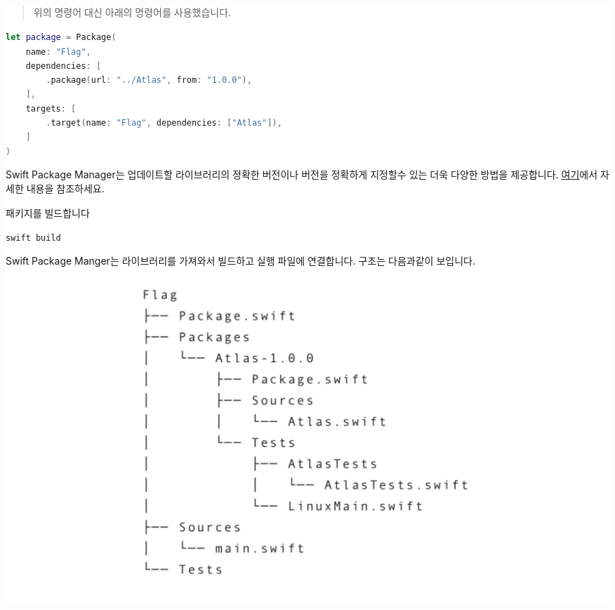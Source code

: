 > 위의 명령어 대신 아래의 명령어를 사용했습니다. 

```swift
let package = Package(
    name: "Flag",
    dependencies: [
        .package(url: "../Atlas", from: "1.0.0"),
    ],
    targets: [
        .target(name: "Flag", dependencies: ["Atlas"]),
    ]
)
```

Swift Package Manager는 업데이트할 라이브러리의 정확한 버전이나 버전을 정확하게 지정할수 있는 더욱 다양한 방법을 제공합니다. [여기](https://github.com/apple/swift-package-manager/tree/master/Documentation)에서 자세한 내용을 참조하세요.


패키지를 빌드합니다

```
swift build
```

Swift Package Manger는 라이브러리를 가져와서 빌드하고 실행 파일에 연결합니다. 구조는 다음과같이 보입니다.

<center><img src="/assets/post_img/posts/SwiftPacageManager_3.png" width="500"></center> <br>

